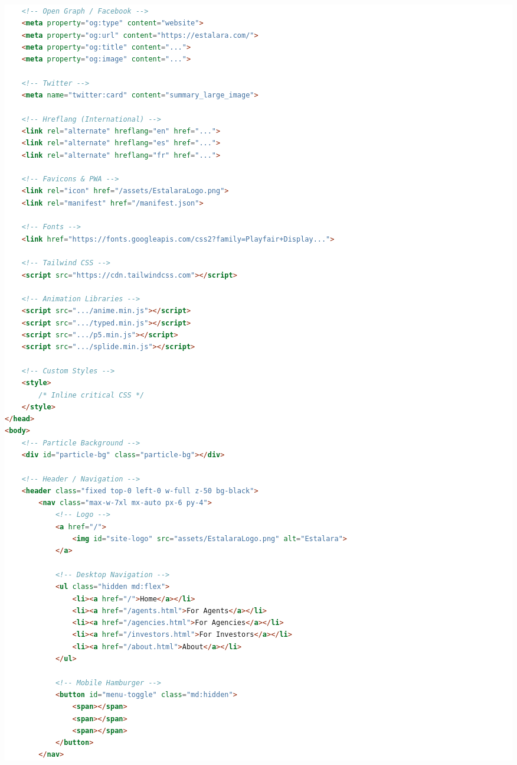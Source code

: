 ```html
    <!-- Open Graph / Facebook -->
    <meta property="og:type" content="website">
    <meta property="og:url" content="https://estalara.com/">
    <meta property="og:title" content="...">
    <meta property="og:image" content="...">
    
    <!-- Twitter -->
    <meta name="twitter:card" content="summary_large_image">
    
    <!-- Hreflang (International) -->
    <link rel="alternate" hreflang="en" href="...">
    <link rel="alternate" hreflang="es" href="...">
    <link rel="alternate" hreflang="fr" href="...">
    
    <!-- Favicons & PWA -->
    <link rel="icon" href="/assets/EstalaraLogo.png">
    <link rel="manifest" href="/manifest.json">
    
    <!-- Fonts -->
    <link href="https://fonts.googleapis.com/css2?family=Playfair+Display...">
    
    <!-- Tailwind CSS -->
    <script src="https://cdn.tailwindcss.com"></script>
    
    <!-- Animation Libraries -->
    <script src=".../anime.min.js"></script>
    <script src=".../typed.min.js"></script>
    <script src=".../p5.min.js"></script>
    <script src=".../splide.min.js"></script>
    
    <!-- Custom Styles -->
    <style>
        /* Inline critical CSS */
    </style>
</head>
<body>
    <!-- Particle Background -->
    <div id="particle-bg" class="particle-bg"></div>
    
    <!-- Header / Navigation -->
    <header class="fixed top-0 left-0 w-full z-50 bg-black">
        <nav class="max-w-7xl mx-auto px-6 py-4">
            <!-- Logo -->
            <a href="/">
                <img id="site-logo" src="assets/EstalaraLogo.png" alt="Estalara">
            </a>
            
            <!-- Desktop Navigation -->
            <ul class="hidden md:flex">
                <li><a href="/">Home</a></li>
                <li><a href="/agents.html">For Agents</a></li>
                <li><a href="/agencies.html">For Agencies</a></li>
                <li><a href="/investors.html">For Investors</a></li>
                <li><a href="/about.html">About</a></li>
            </ul>
            
            <!-- Mobile Hamburger -->
            <button id="menu-toggle" class="md:hidden">
                <span></span>
                <span></span>
                <span></span>
            </button>
        </nav>
```